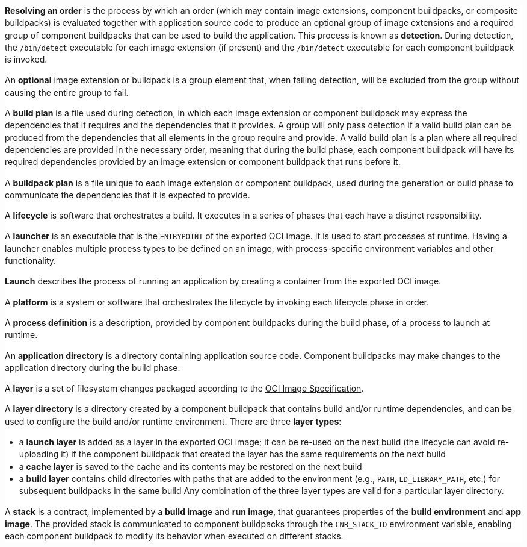 **Resolving an order** is the process by which an order (which may contain image extensions, component buildpacks, or composite buildpacks) is evaluated together with application source code to produce an optional group of image extensions and a required group of component buildpacks that can be used to build the application. This process is known as **detection**. During detection, the `/bin/detect` executable for each image extension (if present) and the `/bin/detect` executable for each component buildpack is invoked.

An **optional** image extension or buildpack is a group element that, when failing detection, will be excluded from the group without causing the entire group to fail.

A **build plan** is a file used during detection, in which each image extension or component buildpack may express the dependencies that it requires and the dependencies that it provides. A group will only pass detection if a valid build plan can be produced from the dependencies that all elements in the group require and provide. A valid build plan is a plan where all required dependencies are provided in the necessary order, meaning that during the build phase, each component buildpack will have its required dependencies provided by an image extension or component buildpack that runs before it.

A **buildpack plan** is a file unique to each image extension or component buildpack, used during the generation or build phase to communicate the dependencies that it is expected to provide.

A **lifecycle** is software that orchestrates a build. It executes in a series of phases that each have a distinct responsibility.

A **launcher** is an executable that is the `ENTRYPOINT` of the exported OCI image. It is used to start processes at runtime. Having a launcher enables multiple process types to be defined on an image, with process-specific environment variables and other functionality.

**Launch** describes the process of running an application by creating a container from the exported OCI image.

A **platform** is a system or software that orchestrates the lifecycle by invoking each lifecycle phase in order.

A **process definition** is a description, provided by component buildpacks during the build phase, of a process to launch at runtime.

An **application directory** is a directory containing application source code. Component buildpacks may make changes to the application directory during the build phase.

A **layer** is a set of filesystem changes packaged according to the [OCI Image Specification](https://github.com/opencontainers/image-spec/blob/main/layer.md).

A **layer directory** is a directory created by a component buildpack that contains build and/or runtime dependencies, and can be used to configure the build and/or runtime environment. There are three **layer types**:
  * a **launch layer** is added as a layer in the exported OCI image; it can be re-used on the next build (the lifecycle can avoid re-uploading it) if the component buildpack that created the layer has the same requirements on the next build
  * a **cache layer** is saved to the cache and its contents may be restored on the next build
  * a **build layer** contains child directories with paths that are added to the environment (e.g., `PATH`, `LD_LIBRARY_PATH`, etc.) for subsequent buildpacks in the same build
Any combination of the three layer types are valid for a particular layer directory.

A **stack** is a contract, implemented by a **build image** and **run image**, that guarantees properties of the **build environment** and **app image**. The provided stack is communicated to component buildpacks through the `CNB_STACK_ID` environment variable, enabling each component buildpack to modify its behavior when executed on different stacks.
